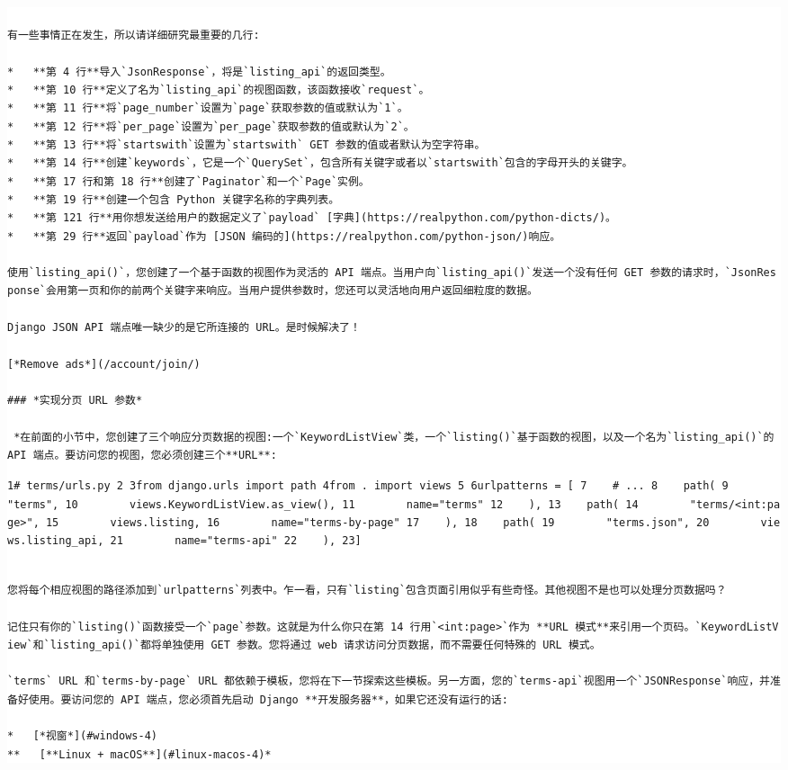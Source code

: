 ```

有一些事情正在发生，所以请详细研究最重要的几行:

*   **第 4 行**导入`JsonResponse`，将是`listing_api`的返回类型。
*   **第 10 行**定义了名为`listing_api`的视图函数，该函数接收`request`。
*   **第 11 行**将`page_number`设置为`page`获取参数的值或默认为`1`。
*   **第 12 行**将`per_page`设置为`per_page`获取参数的值或默认为`2`。
*   **第 13 行**将`startswith`设置为`startswith` GET 参数的值或者默认为空字符串。
*   **第 14 行**创建`keywords`，它是一个`QuerySet`，包含所有关键字或者以`startswith`包含的字母开头的关键字。
*   **第 17 行和第 18 行**创建了`Paginator`和一个`Page`实例。
*   **第 19 行**创建一个包含 Python 关键字名称的字典列表。
*   **第 121 行**用你想发送给用户的数据定义了`payload` [字典](https://realpython.com/python-dicts/)。
*   **第 29 行**返回`payload`作为 [JSON 编码的](https://realpython.com/python-json/)响应。

使用`listing_api()`，您创建了一个基于函数的视图作为灵活的 API 端点。当用户向`listing_api()`发送一个没有任何 GET 参数的请求时，`JsonResponse`会用第一页和你的前两个关键字来响应。当用户提供参数时，您还可以灵活地向用户返回细粒度的数据。

Django JSON API 端点唯一缺少的是它所连接的 URL。是时候解决了！

[*Remove ads*](/account/join/)

### *实现分页 URL 参数*

 *在前面的小节中，您创建了三个响应分页数据的视图:一个`KeywordListView`类，一个`listing()`基于函数的视图，以及一个名为`listing_api()`的 API 端点。要访问您的视图，您必须创建三个**URL**:

```
 `1# terms/urls.py
 2
 3from django.urls import path
 4from . import views
 5
 6urlpatterns = [
 7    # ...
 8    path(
 9        "terms",
10        views.KeywordListView.as_view(),
11        name="terms"
12    ),
13    path(
14        "terms/<int:page>",
15        views.listing,
16        name="terms-by-page"
17    ),
18    path(
19        "terms.json",
20        views.listing_api,
21        name="terms-api"
22    ),
23]` 
```

您将每个相应视图的路径添加到`urlpatterns`列表中。乍一看，只有`listing`包含页面引用似乎有些奇怪。其他视图不是也可以处理分页数据吗？

记住只有你的`listing()`函数接受一个`page`参数。这就是为什么你只在第 14 行用`<int:page>`作为 **URL 模式**来引用一个页码。`KeywordListView`和`listing_api()`都将单独使用 GET 参数。您将通过 web 请求访问分页数据，而不需要任何特殊的 URL 模式。

`terms` URL 和`terms-by-page` URL 都依赖于模板，您将在下一节探索这些模板。另一方面，您的`terms-api`视图用一个`JSONResponse`响应，并准备好使用。要访问您的 API 端点，您必须首先启动 Django **开发服务器**，如果它还没有运行的话:

*   [*视窗*](#windows-4)
**   [**Linux + macOS**](#linux-macos-4)*

```